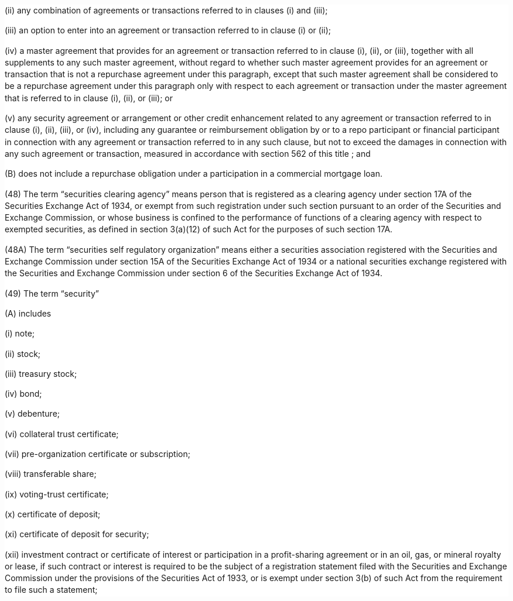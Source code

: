 (ii) any combination of agreements or transactions referred to in clauses (i) and (iii);

(iii) an option to enter into an agreement or transaction referred to in clause (i) or (ii);

(iv) a master agreement that provides for an agreement or transaction referred to in clause (i), (ii), or (iii), together with all supplements to any such master agreement, without regard to whether such master agreement provides for an agreement or transaction that is not a repurchase agreement under this paragraph, except that such master agreement shall be considered to be a repurchase agreement under this paragraph only with respect to each agreement or transaction under the master agreement that is referred to in clause (i), (ii), or (iii); or

(v) any security agreement or arrangement or other credit enhancement related to any agreement or transaction referred to in clause (i), (ii), (iii), or (iv), including any guarantee or reimbursement obligation by or to a repo participant or financial participant in connection with any agreement or transaction referred to in any such clause, but not to exceed the damages in connection with any such agreement or transaction, measured in accordance with section 562 of this title ; and

(B) does not include a repurchase obligation under a participation in a commercial mortgage loan.

(48) The term “securities clearing agency” means person that is registered as a clearing agency under section 17A of the Securities Exchange Act of 1934, or exempt from such registration under such section pursuant to an order of the Securities and Exchange Commission, or whose business is confined to the performance of functions of a clearing agency with respect to exempted securities, as defined in section 3(a)(12) of such Act for the purposes of such section 17A.

(48A) The term “securities self regulatory organization” means either a securities association registered with the Securities and Exchange Commission under section 15A of the Securities Exchange Act of 1934 or a national securities exchange registered with the Securities and Exchange Commission under section 6 of the Securities Exchange Act of 1934.

(49) The term “security”

(A) includes

(i) note;

(ii) stock;

(iii) treasury stock;

(iv) bond;

(v) debenture;

(vi) collateral trust certificate;

(vii) pre-organization certificate or subscription;

(viii) transferable share;

(ix) voting-trust certificate;

(x) certificate of deposit;

(xi) certificate of deposit for security;

(xii) investment contract or certificate of interest or participation in a profit-sharing agreement or in an oil, gas, or mineral royalty or lease, if such contract or interest is required to be the subject of a registration statement filed with the Securities and Exchange Commission under the provisions of the Securities Act of 1933, or is exempt under section 3(b) of such Act from the requirement to file such a statement;

